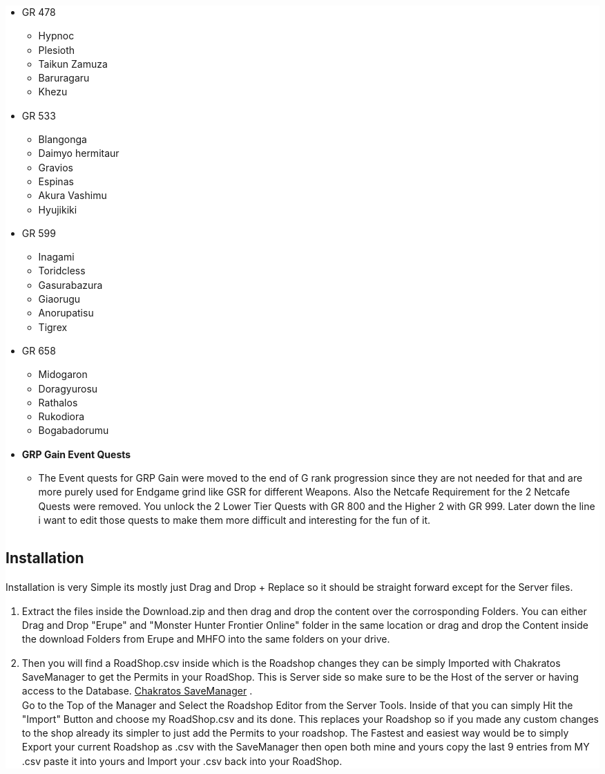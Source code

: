   - GR 478
    - Hypnoc
    - Plesioth
    - Taikun Zamuza
    - Baruragaru
    - Khezu

  - GR 533
    - Blangonga
    - Daimyo hermitaur
    - Gravios
    - Espinas
    - Akura Vashimu
    - Hyujikiki

  - GR 599
    - Inagami
    - Toridcless
    - Gasurabazura
    - Giaorugu
    - Anorupatisu
    - Tigrex

  - GR 658
    - Midogaron
    - Doragyurosu
    - Rathalos
    - Rukodiora
    - Bogabadorumu

  - __GRP Gain Event Quests__
    - The Event quests for GRP Gain were moved to the end of G rank progression since they are not needed for that and are more purely used for Endgame grind like GSR for different Weapons. Also the Netcafe Requirement for the 2 Netcafe Quests were removed. You unlock the 2 Lower Tier Quests with GR 800 and the Higher 2 with GR 999. Later down the line i want to edit those quests to make them more difficult and interesting for the fun of it.


## Installation
Installation is very Simple its mostly just Drag and Drop + Replace so it should be straight forward except for the Server files.

1. Extract the files inside the Download.zip and then drag and drop the content over the corrosponding Folders. You can either Drag and Drop "Erupe" and "Monster Hunter Frontier Online" folder in the same location or drag and drop the Content inside the download Folders from Erupe and MHFO into the same folders on your drive.

2. Then you will find a RoadShop.csv inside which is the Roadshop changes they can be simply Imported with Chakratos SaveManager to get the Permits in your RoadShop. This is Server side so make sure to be the Host of the server or having access to the Database. [Chakratos SaveManager](https://github.com/Chakratos/mhf-save-manager) . <br>
Go to the Top of the Manager and Select the Roadshop Editor from the Server Tools. Inside of that you can simply Hit the "Import" Button and choose my RoadShop.csv and its done. This replaces your Roadshop so if you made any custom changes to the shop already its simpler to just add the Permits to your roadshop. The Fastest and easiest way would be to simply Export your current Roadshop as .csv with the SaveManager then open both mine and yours copy the last 9 entries from MY .csv paste it into yours and Import your .csv back into your RoadShop.
